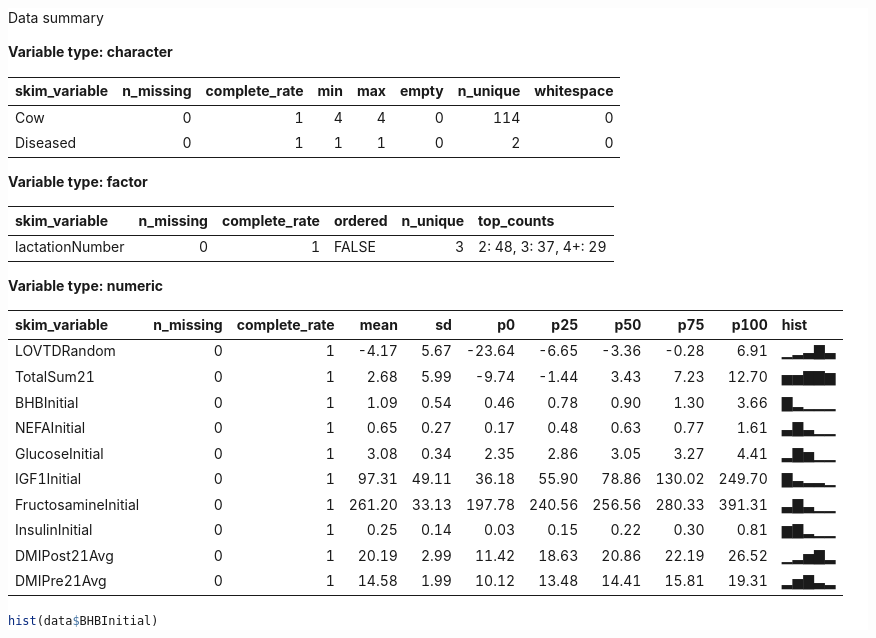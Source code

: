 Data summary

**Variable type: character**

| skim_variable | n_missing | complete_rate | min | max | empty | n_unique | whitespace |
|:-------------|---------:|-------------:|----:|----:|------:|--------:|----------:|
| Cow           |         0 |             1 |   4 |   4 |     0 |      114 |          0 |
| Diseased      |         0 |             1 |   1 |   1 |     0 |        2 |          0 |

**Variable type: factor**

| skim_variable   | n_missing | complete_rate | ordered | n_unique | top_counts           |
|:--------------|---------:|------------:|:-------|--------:|:------------------|
| lactationNumber |         0 |             1 | FALSE   |        3 | 2: 48, 3: 37, 4+: 29 |

**Variable type: numeric**

| skim_variable       | n_missing | complete_rate |   mean |    sd |     p0 |    p25 |    p50 |    p75 |   p100 | hist  |
|:----------|-----:|-------:|----:|---:|----:|----:|----:|----:|----:|:-------------------|
| LOVTDRandom         |         0 |             1 |  -4.17 |  5.67 | -23.64 |  -6.65 |  -3.36 |  -0.28 |   6.91 | ▁▂▃▇▃ |
| TotalSum21          |         0 |             1 |   2.68 |  5.99 |  -9.74 |  -1.44 |   3.43 |   7.23 |  12.70 | ▅▅▇▇▆ |
| BHBInitial          |         0 |             1 |   1.09 |  0.54 |   0.46 |   0.78 |   0.90 |   1.30 |   3.66 | ▇▂▁▁▁ |
| NEFAInitial         |         0 |             1 |   0.65 |  0.27 |   0.17 |   0.48 |   0.63 |   0.77 |   1.61 | ▃▇▃▁▁ |
| GlucoseInitial      |         0 |             1 |   3.08 |  0.34 |   2.35 |   2.86 |   3.05 |   3.27 |   4.41 | ▂▇▅▁▁ |
| IGF1Initial         |         0 |             1 |  97.31 | 49.11 |  36.18 |  55.90 |  78.86 | 130.02 | 249.70 | ▇▃▂▂▁ |
| FructosamineInitial |         0 |             1 | 261.20 | 33.13 | 197.78 | 240.56 | 256.56 | 280.33 | 391.31 | ▃▇▃▁▁ |
| InsulinInitial      |         0 |             1 |   0.25 |  0.14 |   0.03 |   0.15 |   0.22 |   0.30 |   0.81 | ▆▇▂▁▁ |
| DMIPost21Avg        |         0 |             1 |  20.19 |  2.99 |  11.42 |  18.63 |  20.86 |  22.19 |  26.52 | ▁▂▅▇▂ |
| DMIPre21Avg         |         0 |             1 |  14.58 |  1.99 |  10.12 |  13.48 |  14.41 |  15.81 |  19.31 | ▂▅▇▃▂ |

``` r
hist(data$BHBInitial)
```
